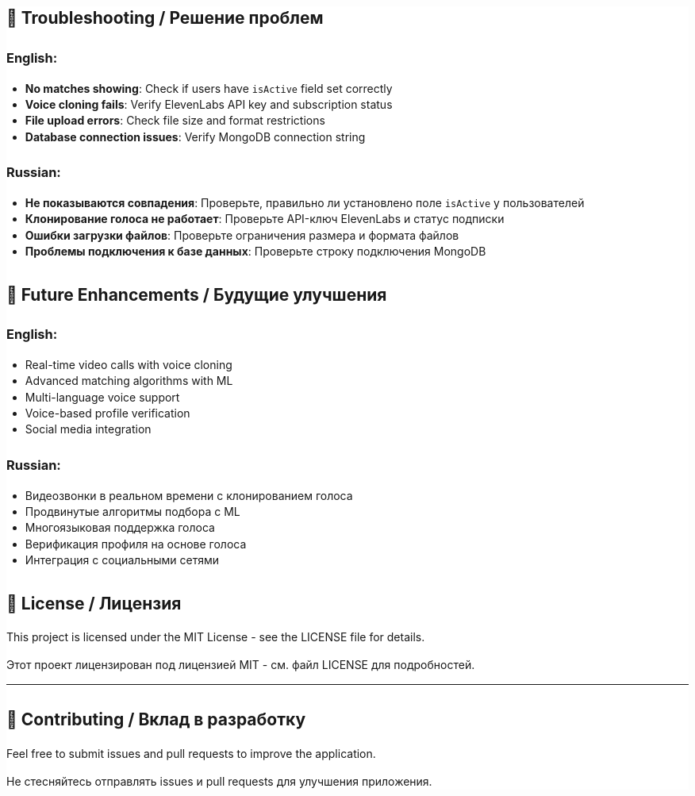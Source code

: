 ## 🚨 Troubleshooting / Решение проблем

### English:
- **No matches showing**: Check if users have `isActive` field set correctly
- **Voice cloning fails**: Verify ElevenLabs API key and subscription status
- **File upload errors**: Check file size and format restrictions
- **Database connection issues**: Verify MongoDB connection string

### Russian:
- **Не показываются совпадения**: Проверьте, правильно ли установлено поле `isActive` у пользователей
- **Клонирование голоса не работает**: Проверьте API-ключ ElevenLabs и статус подписки
- **Ошибки загрузки файлов**: Проверьте ограничения размера и формата файлов
- **Проблемы подключения к базе данных**: Проверьте строку подключения MongoDB

## 🔮 Future Enhancements / Будущие улучшения

### English:
- Real-time video calls with voice cloning
- Advanced matching algorithms with ML
- Multi-language voice support
- Voice-based profile verification
- Social media integration

### Russian:
- Видеозвонки в реальном времени с клонированием голоса
- Продвинутые алгоритмы подбора с ML
- Многоязыковая поддержка голоса
- Верификация профиля на основе голоса
- Интеграция с социальными сетями

## 📄 License / Лицензия

This project is licensed under the MIT License - see the LICENSE file for details.

Этот проект лицензирован под лицензией MIT - см. файл LICENSE для подробностей.

---

## 🤝 Contributing / Вклад в разработку

Feel free to submit issues and pull requests to improve the application.

Не стесняйтесь отправлять issues и pull requests для улучшения приложения.